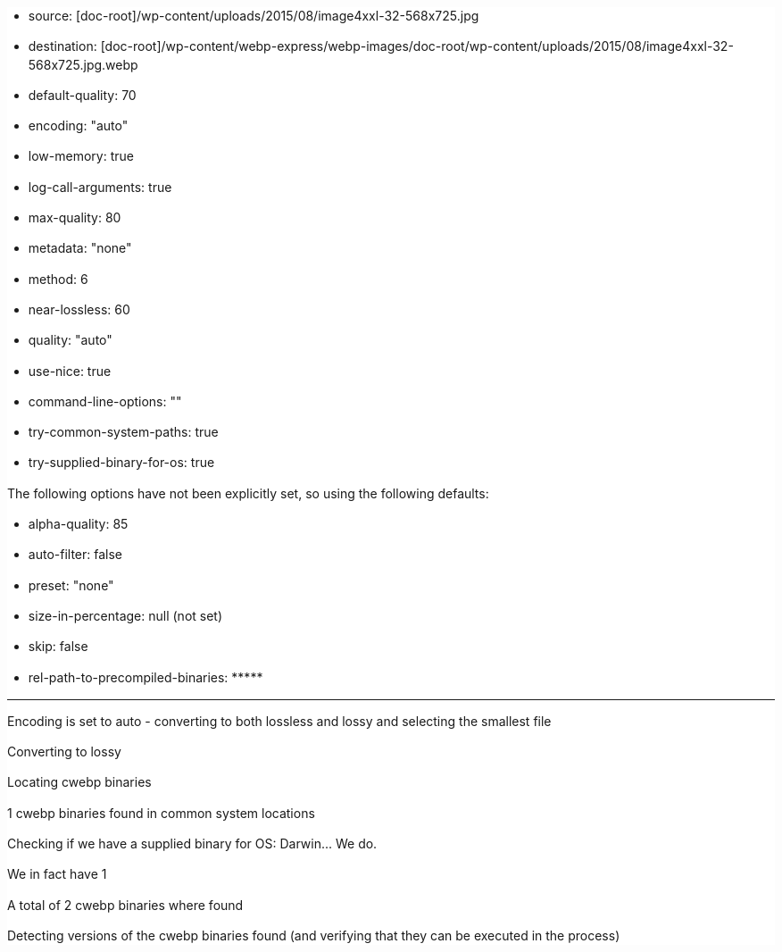 - source: [doc-root]/wp-content/uploads/2015/08/image4xxl-32-568x725.jpg

- destination: [doc-root]/wp-content/webp-express/webp-images/doc-root/wp-content/uploads/2015/08/image4xxl-32-568x725.jpg.webp

- default-quality: 70

- encoding: "auto"

- low-memory: true

- log-call-arguments: true

- max-quality: 80

- metadata: "none"

- method: 6

- near-lossless: 60

- quality: "auto"

- use-nice: true

- command-line-options: ""

- try-common-system-paths: true

- try-supplied-binary-for-os: true


The following options have not been explicitly set, so using the following defaults:

- alpha-quality: 85

- auto-filter: false

- preset: "none"

- size-in-percentage: null (not set)

- skip: false

- rel-path-to-precompiled-binaries: *****

------------


Encoding is set to auto - converting to both lossless and lossy and selecting the smallest file


Converting to lossy

Locating cwebp binaries

1 cwebp binaries found in common system locations

Checking if we have a supplied binary for OS: Darwin... We do.

We in fact have 1

A total of 2 cwebp binaries where found

Detecting versions of the cwebp binaries found (and verifying that they can be executed in the process)
